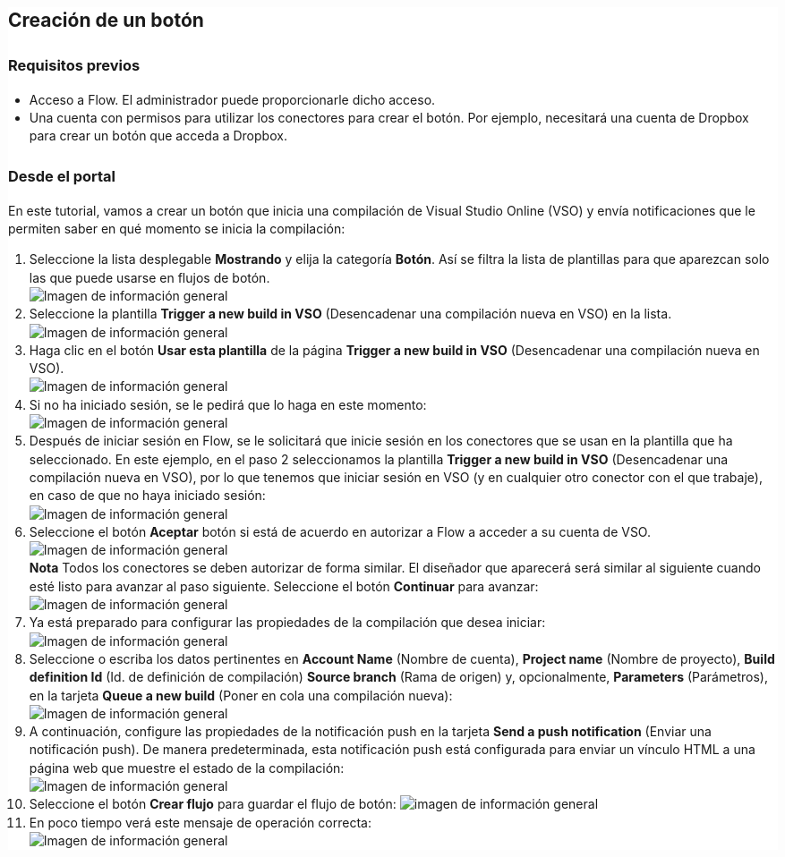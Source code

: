 ## <a name="create-a-button"></a>Creación de un botón
### <a name="prerequisites"></a>Requisitos previos
* Acceso a Flow. El administrador puede proporcionarle dicho acceso.
* Una cuenta con permisos para utilizar los conectores para crear el botón. Por ejemplo, necesitará una cuenta de Dropbox para crear un botón que acceda a Dropbox.

### <a name="from-the-portal"></a>Desde el portal
En este tutorial, vamos a crear un botón que inicia una compilación de Visual Studio Online (VSO) y envía notificaciones que le permiten saber en qué momento se inicia la compilación:  

1. Seleccione la lista desplegable **Mostrando** y elija la categoría **Botón**. Así se filtra la lista de plantillas para que aparezcan solo las que puede usarse en flujos de botón.  
   ![Imagen de información general](./media/introduction-to-button-flows/create-button-1.png)   
2. Seleccione la plantilla **Trigger a new build in VSO** (Desencadenar una compilación nueva en VSO) en la lista.  
   ![Imagen de información general](./media/introduction-to-button-flows/create-button-2.png)  
3. Haga clic en el botón **Usar esta plantilla** de la página **Trigger a new build in VSO** (Desencadenar una compilación nueva en VSO).   
   ![Imagen de información general](./media/introduction-to-button-flows/create-button-3.png)  
4. Si no ha iniciado sesión, se le pedirá que lo haga en este momento:  
   ![Imagen de información general](./media/introduction-to-button-flows/create-button-4.png)  
5. Después de iniciar sesión en Flow, se le solicitará que inicie sesión en los conectores que se usan en la plantilla que ha seleccionado. En este ejemplo, en el paso 2 seleccionamos la plantilla **Trigger a new build in VSO** (Desencadenar una compilación nueva en VSO), por lo que tenemos que iniciar sesión en VSO (y en cualquier otro conector con el que trabaje), en caso de que no haya iniciado sesión:  
   ![Imagen de información general](./media/introduction-to-button-flows/create-button-pre-req-1.png)    
6. Seleccione el  botón **Aceptar** botón si está de acuerdo en autorizar a Flow a acceder a su cuenta de VSO.  
   ![Imagen de información general](./media/introduction-to-button-flows/create-button-5.png)   
   **Nota** Todos los conectores se deben autorizar de forma similar. El diseñador que aparecerá será similar al siguiente cuando esté listo para avanzar al paso siguiente. Seleccione el botón **Continuar** para avanzar:  
   ![Imagen de información general](./media/introduction-to-button-flows/create-button-6.png)   
7. Ya está preparado para configurar las propiedades de la compilación que desea iniciar:    
   ![Imagen de información general](./media/introduction-to-button-flows/create-button-7.png)  
8. Seleccione o escriba los datos pertinentes en **Account Name** (Nombre de cuenta), **Project name** (Nombre de proyecto), **Build definition Id** (Id. de definición de compilación) **Source branch** (Rama de origen) y, opcionalmente, **Parameters** (Parámetros), en la tarjeta **Queue a new build** (Poner en cola una compilación nueva):    
   ![Imagen de información general](./media/introduction-to-button-flows/create-button-8.png)  
9. A continuación, configure las propiedades de la notificación push en la tarjeta **Send a push notification** (Enviar una notificación push). De manera predeterminada, esta notificación push está configurada para enviar un vínculo HTML a una página web que muestre el estado de la compilación:  
   ![Imagen de información general](./media/introduction-to-button-flows/create-button-9.png)  
10. Seleccione el botón **Crear flujo** para guardar el flujo de botón: ![imagen de información general](./media/introduction-to-button-flows/create-button-10.png)  
11. En poco tiempo verá este mensaje de operación correcta:  
    ![Imagen de información general](./media/introduction-to-button-flows/create-button-11.png)  
